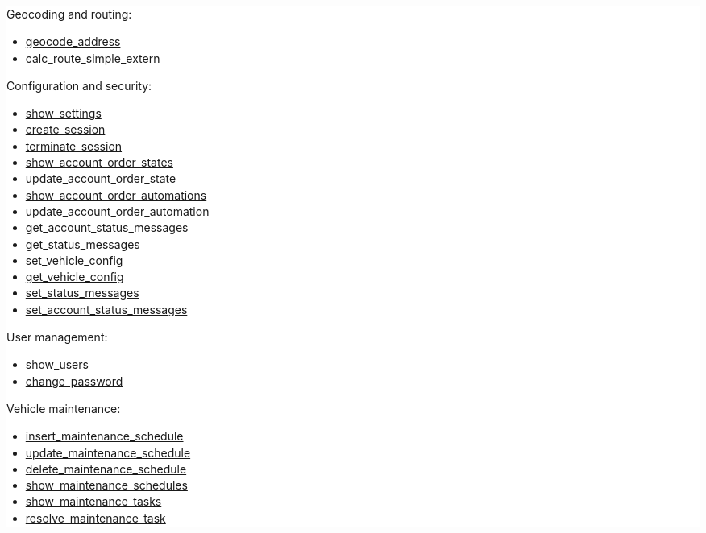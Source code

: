 Geocoding and routing:

- [geocode_address](https://www.webfleet.com/static/help/webfleet-connect/en_gb/index.html#data/geocodeaddress.html)
- [calc_route_simple_extern](https://www.webfleet.com/static/help/webfleet-connect/en_gb/index.html#data/calcroutesimpleextern.html)

Configuration and security:

- [show_settings](https://www.webfleet.com/static/help/webfleet-connect/en_gb/index.html#data/showsettings.html)
- [create_session](https://www.webfleet.com/static/help/webfleet-connect/en_gb/index.html#data/createsession.html)
- [terminate_session](https://www.webfleet.com/static/help/webfleet-connect/en_gb/index.html#data/terminatesession.html)
- [show_account_order_states](https://www.webfleet.com/static/help/webfleet-connect/en_gb/index.html#data/showaccountorderstates.html)
- [update_account_order_state](https://www.webfleet.com/static/help/webfleet-connect/en_gb/index.html#data/updateaccountorderstate.html)
- [show_account_order_automations](https://www.webfleet.com/static/help/webfleet-connect/en_gb/index.html#data/showaccountorderautomations.html)
- [update_account_order_automation](https://www.webfleet.com/static/help/webfleet-connect/en_gb/index.html#data/updateaccountorderautomation.html)
- [get_account_status_messages](https://www.webfleet.com/static/help/webfleet-connect/en_gb/index.html#data/getaccountstatusmessages.html)
- [get_status_messages](https://www.webfleet.com/static/help/webfleet-connect/en_gb/index.html#data/getstatusmessages.html)
- [set_vehicle_config](https://www.webfleet.com/static/help/webfleet-connect/en_gb/index.html#data/setvehicleconfig.html)
- [get_vehicle_config](https://www.webfleet.com/static/help/webfleet-connect/en_gb/index.html#data/getvehicleconfig.html)
- [set_status_messages](https://www.webfleet.com/static/help/webfleet-connect/en_gb/index.html#data/setstatusmessages.html)
- [set_account_status_messages](https://www.webfleet.com/static/help/webfleet-connect/en_gb/index.html#data/setaccountstatusmessages.html)

User management:

- [show_users](https://www.webfleet.com/static/help/webfleet-connect/en_gb/index.html#data/showusers.html)
- [change_password](https://www.webfleet.com/static/help/webfleet-connect/en_gb/index.html#data/changepassword.html)

Vehicle maintenance:

- [insert_maintenance_schedule](https://www.webfleet.com/static/help/webfleet-connect/en_gb/index.html#data/insertmaintenanceschedule.html)
- [update_maintenance_schedule](https://www.webfleet.com/static/help/webfleet-connect/en_gb/index.html#data/updatemaintenanceschedule.html)
- [delete_maintenance_schedule](https://www.webfleet.com/static/help/webfleet-connect/en_gb/index.html#data/deletemaintenanceschedule.html)
- [show_maintenance_schedules](https://www.webfleet.com/static/help/webfleet-connect/en_gb/index.html#data/showmaintenanceschedules.html)
- [show_maintenance_tasks](https://www.webfleet.com/static/help/webfleet-connect/en_gb/index.html#data/showmaintenancetasks.html)
- [resolve_maintenance_task](https://www.webfleet.com/static/help/webfleet-connect/en_gb/index.html#data/resolvemaintenancetask.html)
